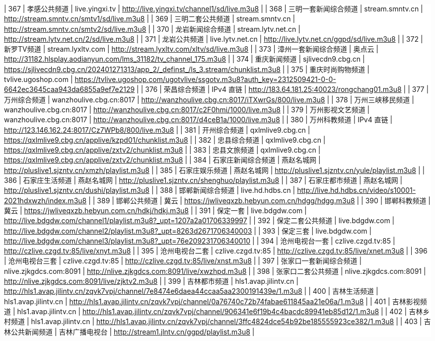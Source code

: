 | 367 | 孝感公共频道 | live.yingxi.tv | <http://live.yingxi.tv/channel1/sd/live.m3u8> |
| 368 | 三明一套新闻综合频道 | stream.smntv.cn | <http://stream.smntv.cn/smtv1/sd/live.m3u8> |
| 369 | 三明二套公共频道 | stream.smntv.cn | <http://stream.smntv.cn/smtv2/sd/live.m3u8> |
| 370 | 龙岩新闻综合频道 | stream.lytv.net.cn | <http://stream.lytv.net.cn/2/sd/live.m3u8> |
| 371 | 龙岩公共频道 | live.lytv.net.cn | <http://live.lytv.net.cn/ggpd/sd/live.m3u8> |
| 372 | 新罗TV频道 | stream.lyxltv.com | <http://stream.lyxltv.com/xltv/sd/live.m3u8> |
| 373 | 漳州一套新闻综合频道 | 奥点云 | <http://31182.hlsplay.aodianyun.com/lms_31182/tv_channel_175.m3u8> |
| 374 | 重庆新闻频道 | sjlivecdn9.cbg.cn | <https://sjlivecdn9.cbg.cn/202401271313/app_2/_definst_/ls_3.stream/chunklist.m3u8> |
| 375 | 重庆时尚购物频道 | tvlive.ugoshop.com | <https://tvlive.ugoshop.com/ugotvlive/ssgotv.m3u8?auth_key=2312509421-0-0-6642ec3645caa943da6855a9ef7e2129> |
| 376 | 荣昌综合频道 | IPv4 直链 | <http://183.64.181.25:40023/rongchang01.m3u8> |
| 377 | 万州综合频道 | wanzhoulive.cbg.cn:8017 | <http://wanzhoulive.cbg.cn:8017/iTXwrGs/800/live.m3u8> |
| 378 | 万州三峡移民频道 | wanzhoulive.cbg.cn:8017 | <http://wanzhoulive.cbg.cn:8017/c2F0hmi/1000/live.m3u8> |
| 379 | 万州影视文艺频道 | wanzhoulive.cbg.cn:8017 | <http://wanzhoulive.cbg.cn:8017/d4ceB1a/1000/live.m3u8> |
| 380 | 万州科教频道 | IPv4 直链 | <http://123.146.162.24:8017/Cz7WPb8/800/live.m3u8> |
| 381 | 开州综合频道 | qxlmlive9.cbg.cn | <https://qxlmlive9.cbg.cn/applive/kzpd01/chunklist.m3u8> |
| 382 | 忠县综合频道 | qxlmlive9.cbg.cn | <https://qxlmlive9.cbg.cn/applive/zxtv2/chunklist.m3u8> |
| 383 | 忠县文旅频道 | qxlmlive9.cbg.cn | <https://qxlmlive9.cbg.cn/applive/zxtv2/chunklist.m3u8> |
| 384 | 石家庄新闻综合频道 | 燕赵名城网 | <http://pluslive1.sjzntv.cn/xmzh/playlist.m3u8> |
| 385 | 石家庄娱乐频道 | 燕赵名城网 | <http://pluslive1.sjzntv.cn/yule/playlist.m3u8> |
| 386 | 石家庄生活频道 | 燕赵名城网 | <http://pluslive1.sjzntv.cn/shenghuo/playlist.m3u8> |
| 387 | 石家庄都市频道 | 燕赵名城网 | <http://pluslive1.sjzntv.cn/dushi/playlist.m3u8> |
| 388 | 邯郸新闻综合频道 | live.hd.hdbs.cn | <http://live.hd.hdbs.cn/video/s10001-2021hdxwzh/index.m3u8> |
| 389 | 邯郸公共频道 | 冀云 | <https://jwliveqxzb.hebyun.com.cn/hdgg/hdgg.m3u8> |
| 390 | 邯郸科教频道 | 冀云 | <https://jwliveqxzb.hebyun.com.cn/hdkj/hdkj.m3u8> |
| 391 | 保定一套 | live.bdgdw.com | <http://live.bdgdw.com/channel1/playlist.m3u8?_upt=1207a2a01706339997> |
| 392 | 保定二套公共频道 | live.bdgdw.com | <http://live.bdgdw.com/channel2/playlist.m3u8?_upt=8263d2671706340003> |
| 393 | 保定三套 | live.bdgdw.com | <http://live.bdgdw.com/channel3/playlist.m3u8?_upt=76e209231706340010> |
| 394 | 沧州电视台一套 | czlive.czgd.tv:85 | <http://czlive.czgd.tv:85/live/xnyt.m3u8> |
| 395 | 沧州电视台二套 | czlive.czgd.tv:85 | <http://czlive.czgd.tv:85/live/xnet.m3u8> |
| 396 | 沧州电视台三套 | czlive.czgd.tv:85 | <http://czlive.czgd.tv:85/live/xnst.m3u8> |
| 397 | 张家口一套新闻综合频道 | nlive.zjkgdcs.com:8091 | <http://nlive.zjkgdcs.com:8091/live/xwzhpd.m3u8> |
| 398 | 张家口二套公共频道 | nlive.zjkgdcs.com:8091 | <http://nlive.zjkgdcs.com:8091/live/zjktv2.m3u8> |
| 399 | 吉林都市频道 | hls1.avap.jilintv.cn | <http://hls1.avap.jilintv.cn/zqvk7vpj/channel/7e8474e6daea44ccaa5aa2300191439e/1.m3u8> |
| 400 | 吉林生活频道 | hls1.avap.jilintv.cn | <http://hls1.avap.jilintv.cn/zqvk7vpj/channel/0a76740c72b74fabae611845aa21e06a/1.m3u8> |
| 401 | 吉林影视频道 | hls1.avap.jilintv.cn | <http://hls1.avap.jilintv.cn/zqvk7vpj/channel/906341e6f19b4c4bacdc89941eb85d12/1.m3u8> |
| 402 | 吉林乡村频道 | hls1.avap.jilintv.cn | <http://hls1.avap.jilintv.cn/zqvk7vpj/channel/3ffc4824dce54b92be185555923ce382/1.m3u8> |
| 403 | 吉林公共新闻频道 | 吉林广播电视台 | <http://stream1.jlntv.cn/ggpd/playlist.m3u8> |